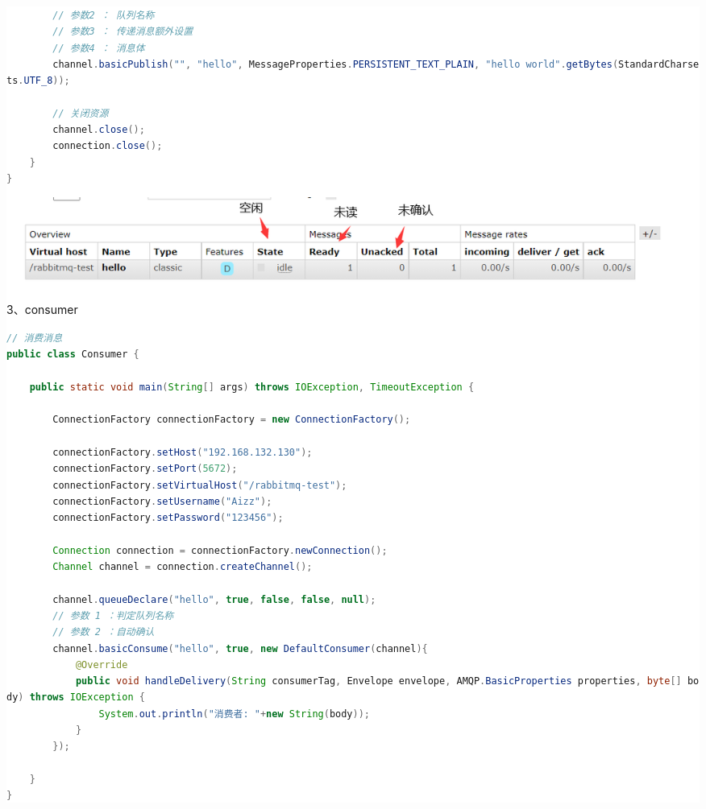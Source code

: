 ```java
        // 参数2 ： 队列名称
        // 参数3 ： 传递消息额外设置
        // 参数4 ： 消息体
        channel.basicPublish("", "hello", MessageProperties.PERSISTENT_TEXT_PLAIN, "hello world".getBytes(StandardCharsets.UTF_8));

        // 关闭资源
        channel.close();
        connection.close();
    }
}
```

![image-20210802162456923](img/image-20210802162456923.png)



3、consumer

```java
// 消费消息
public class Consumer {

    public static void main(String[] args) throws IOException, TimeoutException {

        ConnectionFactory connectionFactory = new ConnectionFactory();

        connectionFactory.setHost("192.168.132.130");
        connectionFactory.setPort(5672);
        connectionFactory.setVirtualHost("/rabbitmq-test");
        connectionFactory.setUsername("Aizz");
        connectionFactory.setPassword("123456");

        Connection connection = connectionFactory.newConnection();
        Channel channel = connection.createChannel();

        channel.queueDeclare("hello", true, false, false, null);
        // 参数 1 ：判定队列名称
        // 参数 2 ：自动确认 
        channel.basicConsume("hello", true, new DefaultConsumer(channel){
            @Override
            public void handleDelivery(String consumerTag, Envelope envelope, AMQP.BasicProperties properties, byte[] body) throws IOException {
                System.out.println("消费者: "+new String(body));
            }
        });

    }
}
```
